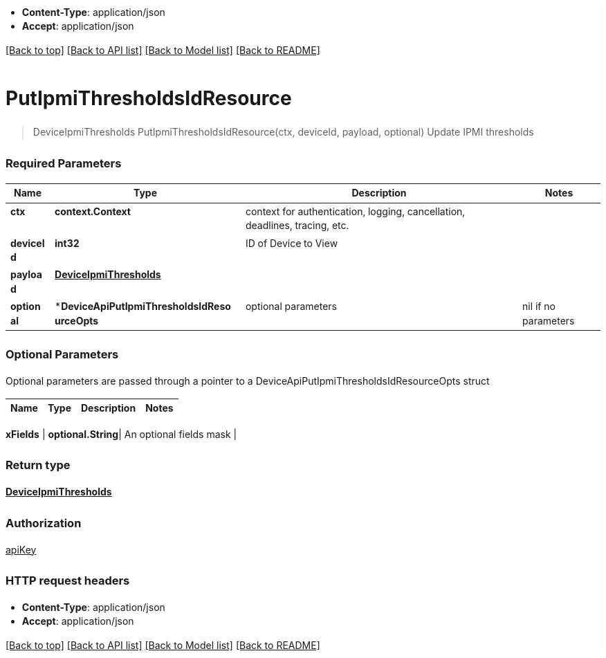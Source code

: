  - **Content-Type**: application/json
 - **Accept**: application/json

[[Back to top]](#) [[Back to API list]](../README.md#documentation-for-api-endpoints) [[Back to Model list]](../README.md#documentation-for-models) [[Back to README]](../README.md)

# **PutIpmiThresholdsIdResource**
> DeviceIpmiThresholds PutIpmiThresholdsIdResource(ctx, deviceId, payload, optional)
Update IPMI thresholds

### Required Parameters

Name | Type | Description  | Notes
------------- | ------------- | ------------- | -------------
 **ctx** | **context.Context** | context for authentication, logging, cancellation, deadlines, tracing, etc.
  **deviceId** | **int32**| ID of Device to View | 
  **payload** | [**DeviceIpmiThresholds**](DeviceIpmiThresholds.md)|  | 
 **optional** | ***DeviceApiPutIpmiThresholdsIdResourceOpts** | optional parameters | nil if no parameters

### Optional Parameters
Optional parameters are passed through a pointer to a DeviceApiPutIpmiThresholdsIdResourceOpts struct

Name | Type | Description  | Notes
------------- | ------------- | ------------- | -------------


 **xFields** | **optional.String**| An optional fields mask | 

### Return type

[**DeviceIpmiThresholds**](DeviceIPMIThresholds.md)

### Authorization

[apiKey](../README.md#apiKey)

### HTTP request headers

 - **Content-Type**: application/json
 - **Accept**: application/json

[[Back to top]](#) [[Back to API list]](../README.md#documentation-for-api-endpoints) [[Back to Model list]](../README.md#documentation-for-models) [[Back to README]](../README.md)

